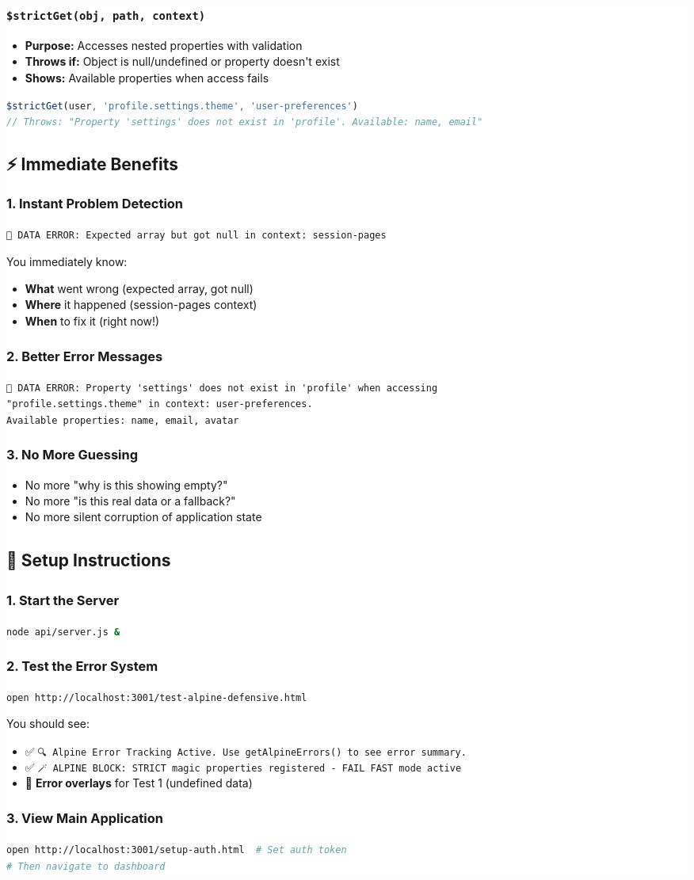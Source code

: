 ### **`$strictGet(obj, path, context)`**
- **Purpose:** Accesses nested properties with validation
- **Throws if:** Object is null/undefined or property doesn't exist
- **Shows:** Available properties when access fails

```javascript
$strictGet(user, 'profile.settings.theme', 'user-preferences')
// Throws: "Property 'settings' does not exist in 'profile'. Available: name, email"
```

## **⚡ Immediate Benefits**

### **1. Instant Problem Detection**
```
🚨 DATA ERROR: Expected array but got null in context: session-pages
```
You immediately know:
- **What** went wrong (expected array, got null)
- **Where** it happened (session-pages context)
- **When** to fix it (right now!)

### **2. Better Error Messages**
```
🚨 DATA ERROR: Property 'settings' does not exist in 'profile' when accessing 
"profile.settings.theme" in context: user-preferences. 
Available properties: name, email, avatar
```

### **3. No More Guessing**
- No more "why is this showing empty?"
- No more "is this real data or a fallback?"
- No more silent corruption of application state

## **🚀 Setup Instructions**

### **1. Start the Server**
```bash
node api/server.js &
```

### **2. Test the Error System**
```bash
open http://localhost:3001/test-alpine-defensive.html
```

You should see:
- ✅ `🔍 Alpine Error Tracking Active. Use getAlpineErrors() to see error summary.`
- ✅ `🪄 ALPINE BLOCK: STRICT magic properties registered - FAIL FAST mode active`
- 🚨 **Error overlays** for Test 1 (undefined data)

### **3. View Main Application**
```bash
open http://localhost:3001/setup-auth.html  # Set auth token
# Then navigate to dashboard
```
